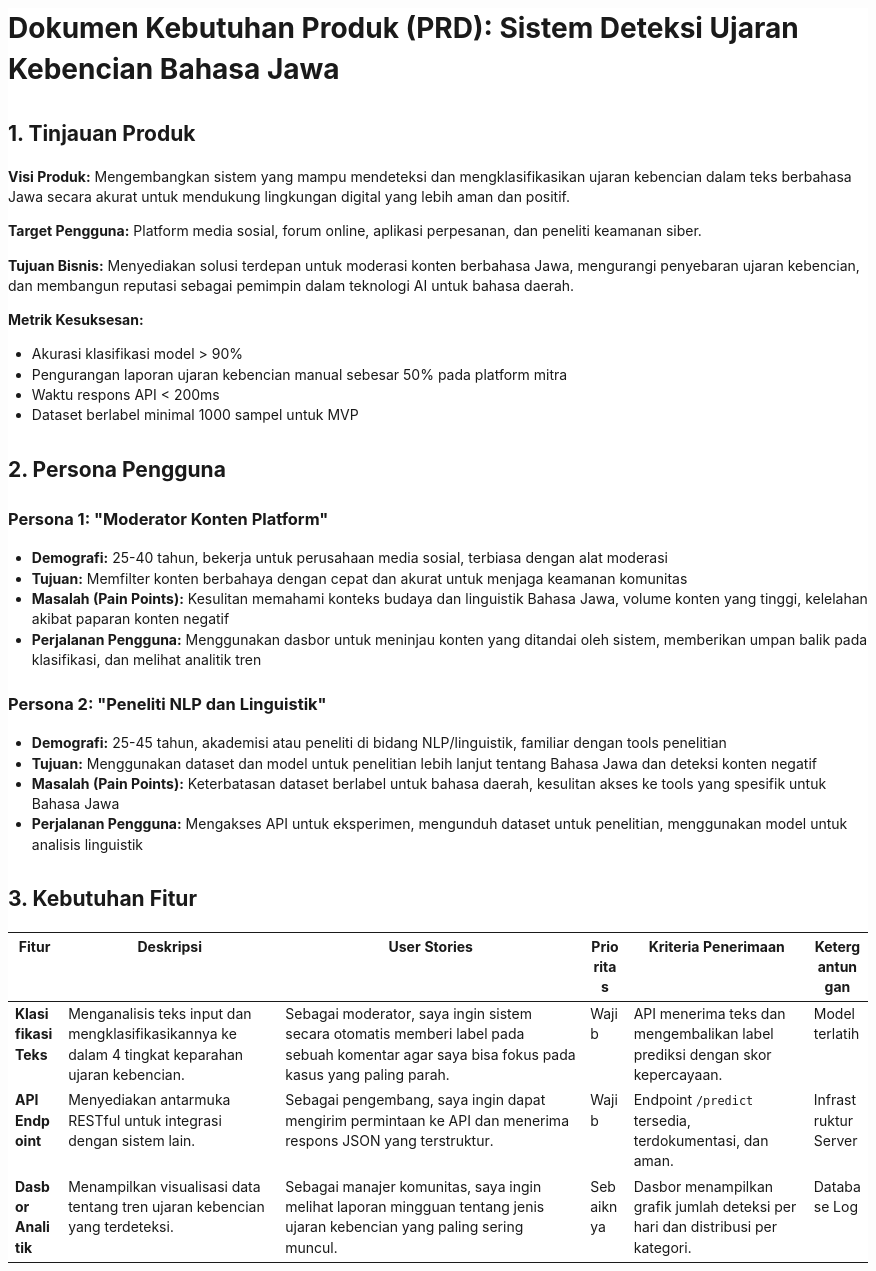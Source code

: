 # Dokumen Kebutuhan Produk (PRD): Sistem Deteksi Ujaran Kebencian Bahasa Jawa

## 1. Tinjauan Produk

**Visi Produk:** Mengembangkan sistem yang mampu mendeteksi dan mengklasifikasikan ujaran kebencian dalam teks berbahasa Jawa secara akurat untuk mendukung lingkungan digital yang lebih aman dan positif.

**Target Pengguna:** Platform media sosial, forum online, aplikasi perpesanan, dan peneliti keamanan siber.

**Tujuan Bisnis:** Menyediakan solusi terdepan untuk moderasi konten berbahasa Jawa, mengurangi penyebaran ujaran kebencian, dan membangun reputasi sebagai pemimpin dalam teknologi AI untuk bahasa daerah.

**Metrik Kesuksesan:**
- Akurasi klasifikasi model > 90%
- Pengurangan laporan ujaran kebencian manual sebesar 50% pada platform mitra
- Waktu respons API < 200ms
- Dataset berlabel minimal 1000 sampel untuk MVP

## 2. Persona Pengguna

### Persona 1: "Moderator Konten Platform"
- **Demografi:** 25-40 tahun, bekerja untuk perusahaan media sosial, terbiasa dengan alat moderasi
- **Tujuan:** Memfilter konten berbahaya dengan cepat dan akurat untuk menjaga keamanan komunitas
- **Masalah (Pain Points):** Kesulitan memahami konteks budaya dan linguistik Bahasa Jawa, volume konten yang tinggi, kelelahan akibat paparan konten negatif
- **Perjalanan Pengguna:** Menggunakan dasbor untuk meninjau konten yang ditandai oleh sistem, memberikan umpan balik pada klasifikasi, dan melihat analitik tren

### Persona 2: "Peneliti NLP dan Linguistik"
- **Demografi:** 25-45 tahun, akademisi atau peneliti di bidang NLP/linguistik, familiar dengan tools penelitian
- **Tujuan:** Menggunakan dataset dan model untuk penelitian lebih lanjut tentang Bahasa Jawa dan deteksi konten negatif
- **Masalah (Pain Points):** Keterbatasan dataset berlabel untuk bahasa daerah, kesulitan akses ke tools yang spesifik untuk Bahasa Jawa
- **Perjalanan Pengguna:** Mengakses API untuk eksperimen, mengunduh dataset untuk penelitian, menggunakan model untuk analisis linguistik

## 3. Kebutuhan Fitur

| Fitur | Deskripsi | User Stories | Prioritas | Kriteria Penerimaan | Ketergantungan |
|---|---|---|---|---|---|
| **Klasifikasi Teks** | Menganalisis teks input dan mengklasifikasikannya ke dalam 4 tingkat keparahan ujaran kebencian. | Sebagai moderator, saya ingin sistem secara otomatis memberi label pada sebuah komentar agar saya bisa fokus pada kasus yang paling parah. | Wajib | API menerima teks dan mengembalikan label prediksi dengan skor kepercayaan. | Model terlatih |
| **API Endpoint** | Menyediakan antarmuka RESTful untuk integrasi dengan sistem lain. | Sebagai pengembang, saya ingin dapat mengirim permintaan ke API dan menerima respons JSON yang terstruktur. | Wajib | Endpoint `/predict` tersedia, terdokumentasi, dan aman. | Infrastruktur Server |
| **Dasbor Analitik** | Menampilkan visualisasi data tentang tren ujaran kebencian yang terdeteksi. | Sebagai manajer komunitas, saya ingin melihat laporan mingguan tentang jenis ujaran kebencian yang paling sering muncul. | Sebaiknya | Dasbor menampilkan grafik jumlah deteksi per hari dan distribusi per kategori. | Database Log |
